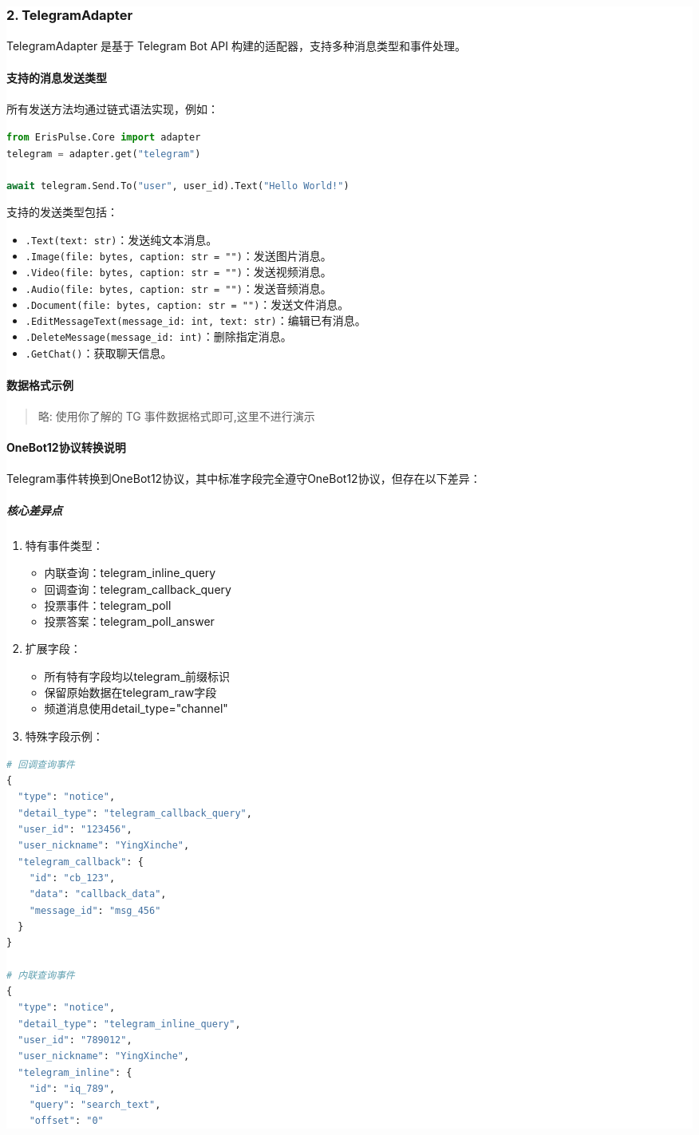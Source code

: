 
### 2. TelegramAdapter
TelegramAdapter 是基于 Telegram Bot API 构建的适配器，支持多种消息类型和事件处理。

#### 支持的消息发送类型
所有发送方法均通过链式语法实现，例如：
```python
from ErisPulse.Core import adapter
telegram = adapter.get("telegram")

await telegram.Send.To("user", user_id).Text("Hello World!")
```

支持的发送类型包括：
- `.Text(text: str)`：发送纯文本消息。
- `.Image(file: bytes, caption: str = "")`：发送图片消息。
- `.Video(file: bytes, caption: str = "")`：发送视频消息。
- `.Audio(file: bytes, caption: str = "")`：发送音频消息。
- `.Document(file: bytes, caption: str = "")`：发送文件消息。
- `.EditMessageText(message_id: int, text: str)`：编辑已有消息。
- `.DeleteMessage(message_id: int)`：删除指定消息。
- `.GetChat()`：获取聊天信息。

#### 数据格式示例
> 略: 使用你了解的 TG 事件数据格式即可,这里不进行演示

#### OneBot12协议转换说明
Telegram事件转换到OneBot12协议，其中标准字段完全遵守OneBot12协议，但存在以下差异：

##### 核心差异点
1. 特有事件类型：
   - 内联查询：telegram_inline_query
   - 回调查询：telegram_callback_query
   - 投票事件：telegram_poll
   - 投票答案：telegram_poll_answer

2. 扩展字段：
   - 所有特有字段均以telegram_前缀标识
   - 保留原始数据在telegram_raw字段
   - 频道消息使用detail_type="channel"

3. 特殊字段示例：
```python
# 回调查询事件
{
  "type": "notice",
  "detail_type": "telegram_callback_query",
  "user_id": "123456",
  "user_nickname": "YingXinche",
  "telegram_callback": {
    "id": "cb_123",
    "data": "callback_data",
    "message_id": "msg_456"
  }
}

# 内联查询事件
{
  "type": "notice",
  "detail_type": "telegram_inline_query",
  "user_id": "789012",
  "user_nickname": "YingXinche",
  "telegram_inline": {
    "id": "iq_789",
    "query": "search_text",
    "offset": "0"
```